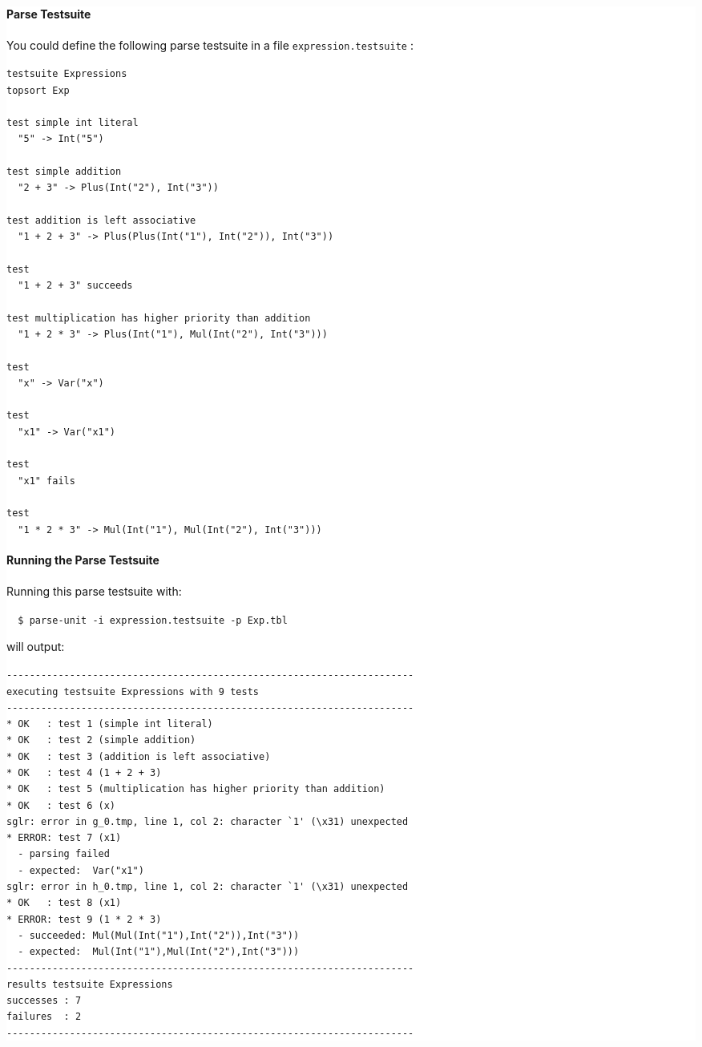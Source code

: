 #### Parse Testsuite

You could define the following parse testsuite in a file
`expression.testsuite` :

    testsuite Expressions
    topsort Exp

    test simple int literal
      "5" -> Int("5")

    test simple addition
      "2 + 3" -> Plus(Int("2"), Int("3"))

    test addition is left associative
      "1 + 2 + 3" -> Plus(Plus(Int("1"), Int("2")), Int("3"))

    test
      "1 + 2 + 3" succeeds

    test multiplication has higher priority than addition
      "1 + 2 * 3" -> Plus(Int("1"), Mul(Int("2"), Int("3")))

    test
      "x" -> Var("x")

    test
      "x1" -> Var("x1")

    test
      "x1" fails

    test
      "1 * 2 * 3" -> Mul(Int("1"), Mul(Int("2"), Int("3")))

#### Running the Parse Testsuite

Running this parse testsuite with:

      $ parse-unit -i expression.testsuite -p Exp.tbl

will output:

    -----------------------------------------------------------------------
    executing testsuite Expressions with 9 tests
    -----------------------------------------------------------------------
    * OK   : test 1 (simple int literal)
    * OK   : test 2 (simple addition)
    * OK   : test 3 (addition is left associative)
    * OK   : test 4 (1 + 2 + 3)
    * OK   : test 5 (multiplication has higher priority than addition)
    * OK   : test 6 (x)
    sglr: error in g_0.tmp, line 1, col 2: character `1' (\x31) unexpected
    * ERROR: test 7 (x1)
      - parsing failed
      - expected:  Var("x1")
    sglr: error in h_0.tmp, line 1, col 2: character `1' (\x31) unexpected
    * OK   : test 8 (x1)
    * ERROR: test 9 (1 * 2 * 3)
      - succeeded: Mul(Mul(Int("1"),Int("2")),Int("3"))
      - expected:  Mul(Int("1"),Mul(Int("2"),Int("3")))
    -----------------------------------------------------------------------
    results testsuite Expressions
    successes : 7
    failures  : 2
    -----------------------------------------------------------------------
